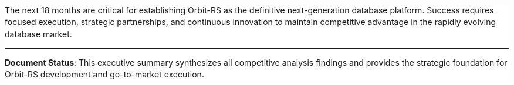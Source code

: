 The next 18 months are critical for establishing Orbit-RS as the definitive next-generation database platform. Success requires focused execution, strategic partnerships, and continuous innovation to maintain competitive advantage in the rapidly evolving database market.

---

**Document Status**: This executive summary synthesizes all competitive analysis findings and provides the strategic foundation for Orbit-RS development and go-to-market execution.